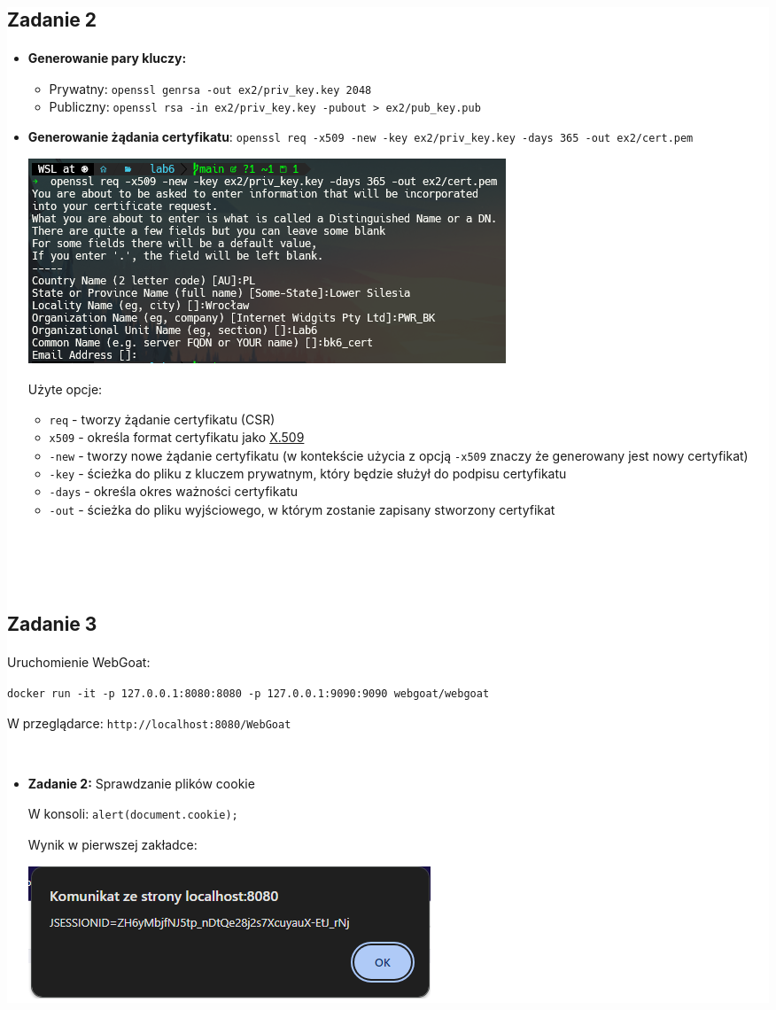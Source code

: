 ## Zadanie 2

* **Generowanie pary kluczy:**
    * Prywatny: `openssl genrsa -out ex2/priv_key.key 2048`
    * Publiczny: `openssl rsa -in ex2/priv_key.key -pubout > ex2/pub_key.pub`

* **Generowanie żądania certyfikatu**: `openssl req -x509 -new -key ex2/priv_key.key -days 365 -out ex2/cert.pem`

    ![](ex2/gen_cert.png)

    Użyte opcje:
    * `req` - tworzy żądanie certyfikatu (CSR)
    * `x509` - określa format certyfikatu jako [X.509](https://en.wikipedia.org/wiki/X.509)
    * `-new` - tworzy nowe żądanie certyfikatu (w kontekście użycia z opcją `-x509` znaczy że generowany jest nowy certyfikat)
    * `-key` - ścieżka do pliku z kluczem prywatnym, który będzie służył do podpisu certyfikatu
    * `-days` - określa okres ważności certyfikatu
    * `-out` - ścieżka do pliku wyjściowego, w którym zostanie zapisany stworzony certyfikat

<br />
<br />
<br />

## Zadanie 3

Uruchomienie WebGoat:

```shell
docker run -it -p 127.0.0.1:8080:8080 -p 127.0.0.1:9090:9090 webgoat/webgoat
```

W przeglądarce: `http://localhost:8080/WebGoat`

<br />

* **Zadanie 2:** Sprawdzanie plików cookie

    W konsoli: `alert(document.cookie);`

    Wynik w pierwszej zakładce:

    ![](ex3/webgoat_xss_2_alert_cookie.png)
